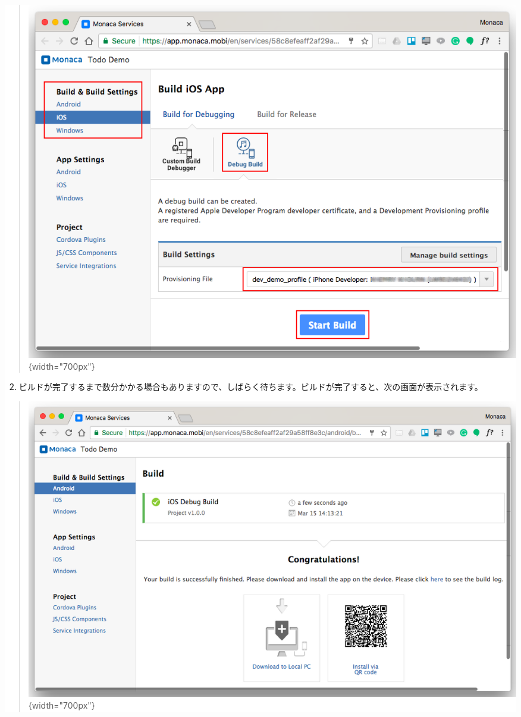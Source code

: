 > ![](images/building_app/ios_3.png){width="700px"}

2.  ビルドが完了するまで数分かかる場合もありますので、しばらく待ちます。ビルドが完了すると、次の画面が表示されます。

> ![](images/building_app/ios_4.png){width="700px"}
